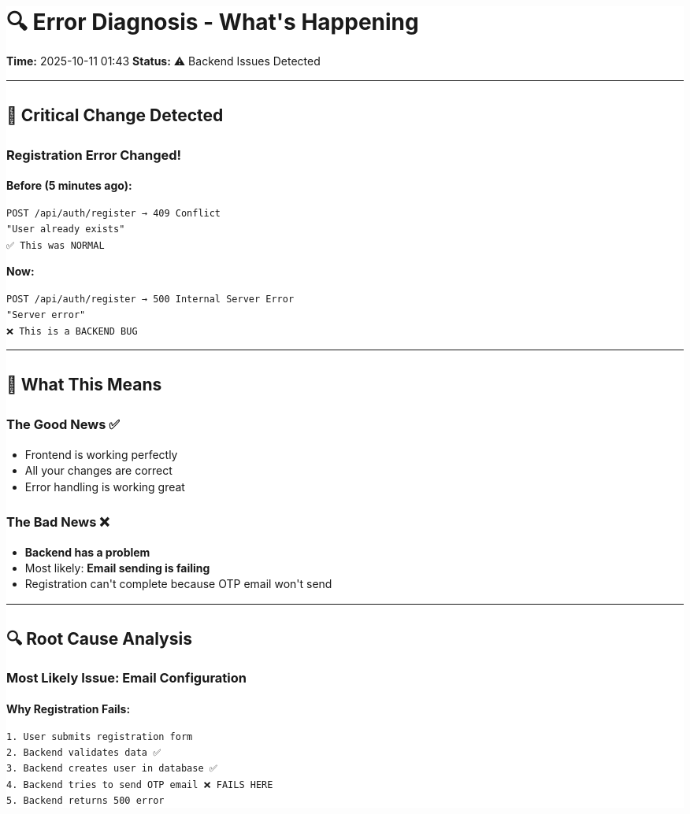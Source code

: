 # 🔍 Error Diagnosis - What's Happening

**Time:** 2025-10-11 01:43
**Status:** ⚠️ Backend Issues Detected

---

## 🔴 Critical Change Detected

### Registration Error Changed!

**Before (5 minutes ago):**
```
POST /api/auth/register → 409 Conflict
"User already exists"
✅ This was NORMAL
```

**Now:**
```
POST /api/auth/register → 500 Internal Server Error
"Server error"
❌ This is a BACKEND BUG
```

---

## 🎯 What This Means

### The Good News ✅
- Frontend is working perfectly
- All your changes are correct
- Error handling is working great

### The Bad News ❌
- **Backend has a problem**
- Most likely: **Email sending is failing**
- Registration can't complete because OTP email won't send

---

## 🔍 Root Cause Analysis

### Most Likely Issue: Email Configuration

**Why Registration Fails:**
```
1. User submits registration form
2. Backend validates data ✅
3. Backend creates user in database ✅
4. Backend tries to send OTP email ❌ FAILS HERE
5. Backend returns 500 error
```
